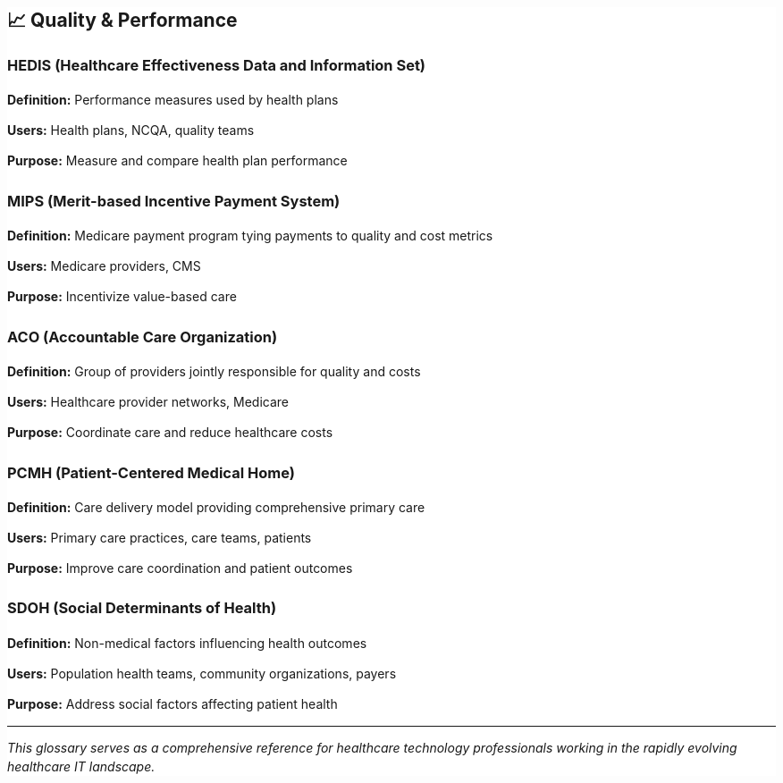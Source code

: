 
## 📈 Quality & Performance

### HEDIS (Healthcare Effectiveness Data and Information Set)
**Definition:** Performance measures used by health plans

**Users:** Health plans, NCQA, quality teams

**Purpose:** Measure and compare health plan performance

### MIPS (Merit-based Incentive Payment System)
**Definition:** Medicare payment program tying payments to quality and cost metrics

**Users:** Medicare providers, CMS

**Purpose:** Incentivize value-based care

### ACO (Accountable Care Organization)
**Definition:** Group of providers jointly responsible for quality and costs

**Users:** Healthcare provider networks, Medicare

**Purpose:** Coordinate care and reduce healthcare costs

### PCMH (Patient-Centered Medical Home)
**Definition:** Care delivery model providing comprehensive primary care

**Users:** Primary care practices, care teams, patients

**Purpose:** Improve care coordination and patient outcomes

### SDOH (Social Determinants of Health)
**Definition:** Non-medical factors influencing health outcomes

**Users:** Population health teams, community organizations, payers

**Purpose:** Address social factors affecting patient health

---

*This glossary serves as a comprehensive reference for healthcare technology professionals working in the rapidly evolving healthcare IT landscape.*